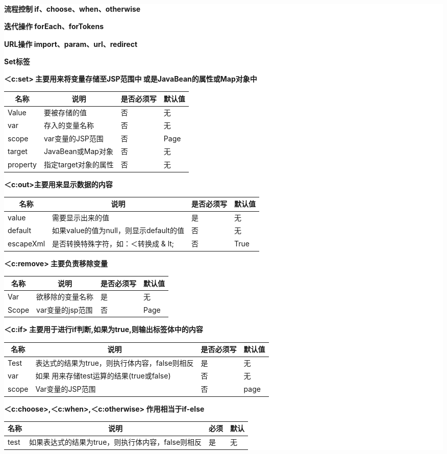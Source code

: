 **流程控制 if、choose、when、otherwise** 

**迭代操作 forEach、forTokens** 

**URL操作 import、param、url、redirect**

**Set标签**

**＜c:set> 主要用来将变量存储至JSP范围中 或是JavaBean的属性或Map对象中** 

| 名称     | 说明                 | 是否必须写 | 默认值 |
| -------- | -------------------- | ---------- | ------ |
| Value    | 要被存储的值         | 否         | 无     |
| var      | 存入的变量名称       | 否         | 无     |
| scope    | var变量的JSP范围     | 否         | Page   |
| target   | JavaBean或Map对象    | 否         | 无     |
| property | 指定target对象的属性 | 否         | 无     |

**＜c:out>主要用来显示数据的内容**

| 名称      | 说明                                   | 是否必须写 | 默认值 |
| --------- | -------------------------------------- | ---------- | ------ |
| value     | 需要显示出来的值                       | 是         | 无     |
| default   | 如果value的值为null，则显示default的值 | 否         | 无     |
| escapeXml | 是否转换特殊字符，如：＜转换成 & lt;   | 否         | True   |

**＜c:remove> 主要负责移除变量** 

| 名称  | 说明             | 是否必须写 | 默认值 |
| ----- | ---------------- | ---------- | ------ |
| Var   | 欲移除的变量名称 | 是         | 无     |
| Scope | var变量的jsp范围 | 否         | Page   |

**＜c:if> 主要用于进行if判断,如果为true,则输出标签体中的内容**   

| 名称  | 说明                                          | 是否必须写 | 默认值 |
| ----- | --------------------------------------------- | ---------- | ------ |
| Test  | 表达式的结果为true，则执行体内容，false则相反 | 是         | 无     |
| var   | 如果  用来存储test运算的结果(true或false)     | 否         | 无     |
| scope | Var变量的JSP范围                              | 否         | page   |

 

**＜c:choose>,＜c:when>,＜c:otherwise> 作用相当于if-else**   

| 名称 | 说明                                              | 必须 | 默认 |
| ---- | ------------------------------------------------- | ---- | ---- |
| test | 如果表达式的结果为true，则执行体内容，false则相反 | 是   | 无   |
